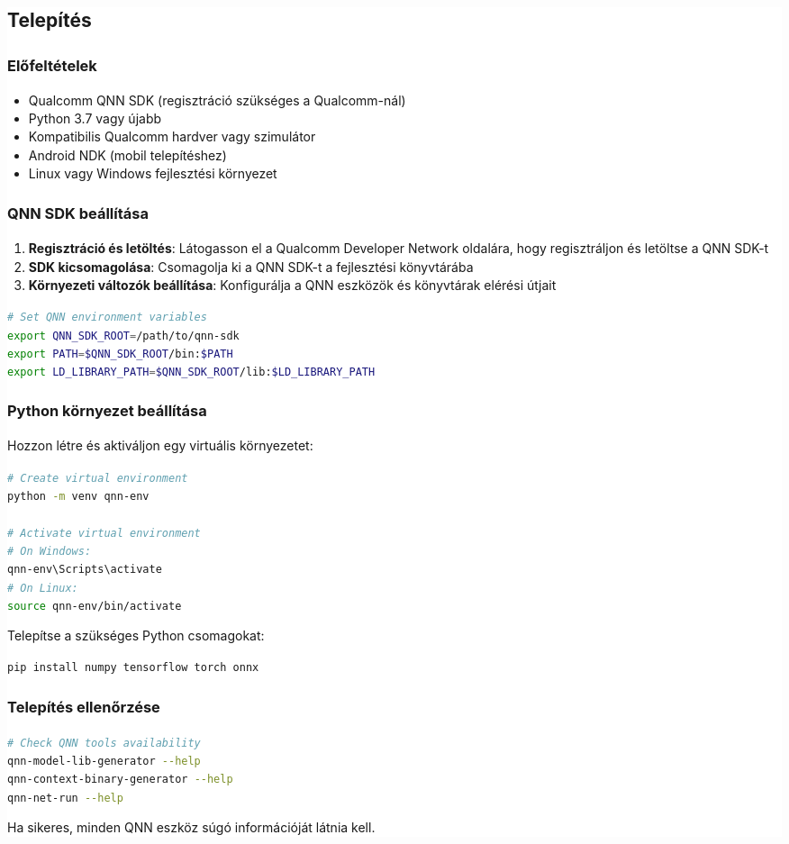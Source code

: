 ## Telepítés

### Előfeltételek

- Qualcomm QNN SDK (regisztráció szükséges a Qualcomm-nál)
- Python 3.7 vagy újabb
- Kompatibilis Qualcomm hardver vagy szimulátor
- Android NDK (mobil telepítéshez)
- Linux vagy Windows fejlesztési környezet

### QNN SDK beállítása

1. **Regisztráció és letöltés**: Látogasson el a Qualcomm Developer Network oldalára, hogy regisztráljon és letöltse a QNN SDK-t
2. **SDK kicsomagolása**: Csomagolja ki a QNN SDK-t a fejlesztési könyvtárába
3. **Környezeti változók beállítása**: Konfigurálja a QNN eszközök és könyvtárak elérési útjait

```bash
# Set QNN environment variables
export QNN_SDK_ROOT=/path/to/qnn-sdk
export PATH=$QNN_SDK_ROOT/bin:$PATH
export LD_LIBRARY_PATH=$QNN_SDK_ROOT/lib:$LD_LIBRARY_PATH
```

### Python környezet beállítása

Hozzon létre és aktiváljon egy virtuális környezetet:

```bash
# Create virtual environment
python -m venv qnn-env

# Activate virtual environment
# On Windows:
qnn-env\Scripts\activate
# On Linux:
source qnn-env/bin/activate
```

Telepítse a szükséges Python csomagokat:

```bash
pip install numpy tensorflow torch onnx
```

### Telepítés ellenőrzése

```bash
# Check QNN tools availability
qnn-model-lib-generator --help
qnn-context-binary-generator --help
qnn-net-run --help
```

Ha sikeres, minden QNN eszköz súgó információját látnia kell.
